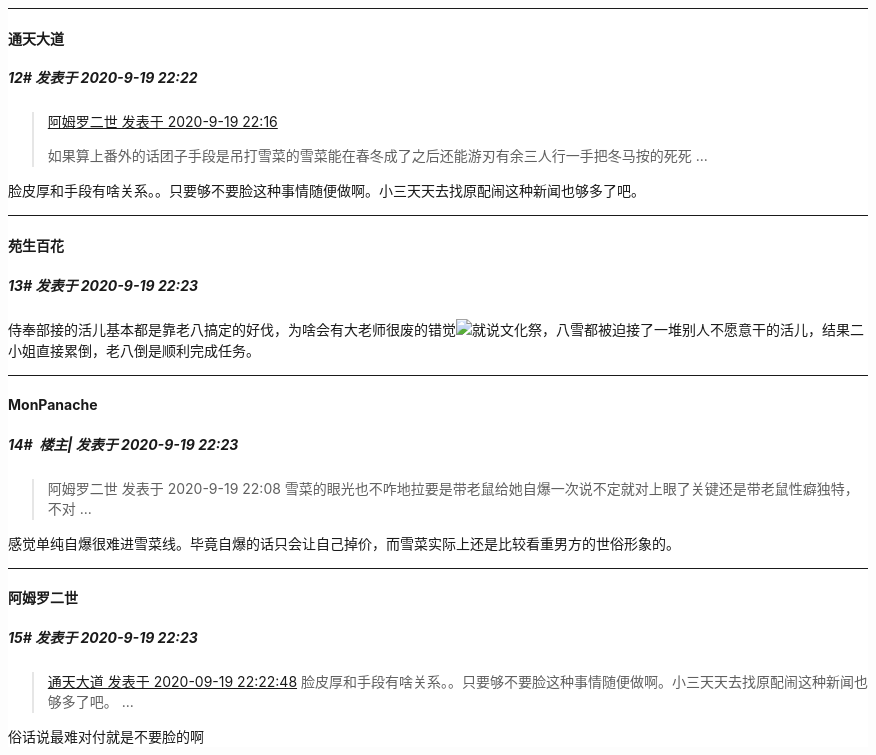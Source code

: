 


-----

####  通天大道  
##### 12#       发表于 2020-9-19 22:22



<blockquote><a href="httphttps://bbs.saraba1st.com/2b/forum.php?mod=redirect&amp;goto=findpost&amp;pid=48789485&amp;ptid=1960777" target="_blank">阿姆罗二世 发表于 2020-9-19 22:16</a>

如果算上番外的话团子手段是吊打雪菜的雪菜能在春冬成了之后还能游刃有余三人行一手把冬马按的死死 ...</blockquote>
脸皮厚和手段有啥关系。。只要够不要脸这种事情随便做啊。小三天天去找原配闹这种新闻也够多了吧。







-----

####  苑生百花  
##### 13#       发表于 2020-9-19 22:23




侍奉部接的活儿基本都是靠老八搞定的好伐，为啥会有大老师很废的错觉<img src="https://static.saraba1st.com/image/smiley/face2017/068.png" referrerpolicy="no-referrer">就说文化祭，八雪都被迫接了一堆别人不愿意干的活儿，结果二小姐直接累倒，老八倒是顺利完成任务。







-----

####  MonPanache  
##### 14#         楼主| 发表于 2020-9-19 22:23



<blockquote>阿姆罗二世 发表于 2020-9-19 22:08
雪菜的眼光也不咋地拉要是带老鼠给她自爆一次说不定就对上眼了关键还是带老鼠性癖独特，不对 ...</blockquote>
感觉单纯自爆很难进雪菜线。毕竟自爆的话只会让自己掉价，而雪菜实际上还是比较看重男方的世俗形象的。







-----

####  阿姆罗二世  
##### 15#       发表于 2020-9-19 22:23



<blockquote><a href="httphttps://bbs.saraba1st.com/2b/forum.php?mod=redirect&amp;goto=findpost&amp;pid=48789541&amp;ptid=1960777" target="_blank">通天大道 发表于 2020-09-19 22:22:48</a>
脸皮厚和手段有啥关系。。只要够不要脸这种事情随便做啊。小三天天去找原配闹这种新闻也够多了吧。 ...</blockquote>俗话说最难对付就是不要脸的啊
